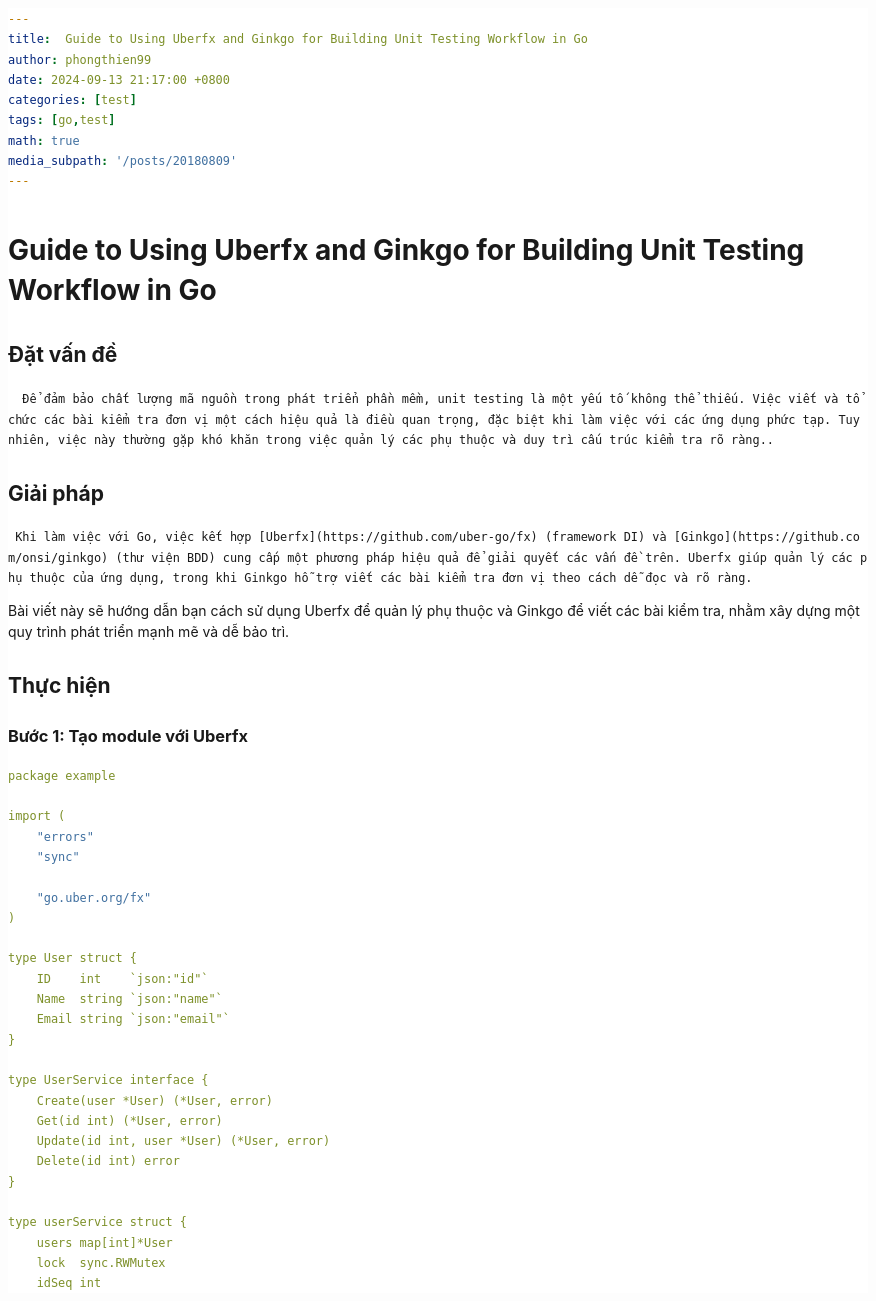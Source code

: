 ```yaml
---
title:  Guide to Using Uberfx and Ginkgo for Building Unit Testing Workflow in Go
author: phongthien99
date: 2024-09-13 21:17:00 +0800
categories: [test]
tags: [go,test]
math: true
media_subpath: '/posts/20180809'
---
```

# Guide to Using Uberfx and Ginkgo for Building Unit Testing Workflow in Go

## Đặt vấn đề

      Để đảm bảo chất lượng mã nguồn trong phát triển phần mềm, unit testing là một yếu tố không thể thiếu. Việc viết và tổ chức các bài kiểm tra đơn vị một cách hiệu quả là điều quan trọng, đặc biệt khi làm việc với các ứng dụng phức tạp. Tuy nhiên, việc này thường gặp khó khăn trong việc quản lý các phụ thuộc và duy trì cấu trúc kiểm tra rõ ràng..

## Giải pháp

     Khi làm việc với Go, việc kết hợp [Uberfx](https://github.com/uber-go/fx) (framework DI) và [Ginkgo](https://github.com/onsi/ginkgo) (thư viện BDD) cung cấp một phương pháp hiệu quả để giải quyết các vấn đề trên. Uberfx giúp quản lý các phụ thuộc của ứng dụng, trong khi Ginkgo hỗ trợ viết các bài kiểm tra đơn vị theo cách dễ đọc và rõ ràng.

Bài viết này sẽ hướng dẫn bạn cách sử dụng Uberfx để quản lý phụ thuộc và Ginkgo để viết các bài kiểm tra, nhằm xây dựng một quy trình phát triển mạnh mẽ và dễ bảo trì.

## Thực hiện

### Bước 1: Tạo module với Uberfx

```yaml
package example

import (
	"errors"
	"sync"

	"go.uber.org/fx"
)

type User struct {
	ID    int    `json:"id"`
	Name  string `json:"name"`
	Email string `json:"email"`
}

type UserService interface {
	Create(user *User) (*User, error)
	Get(id int) (*User, error)
	Update(id int, user *User) (*User, error)
	Delete(id int) error
}

type userService struct {
	users map[int]*User
	lock  sync.RWMutex
	idSeq int
```